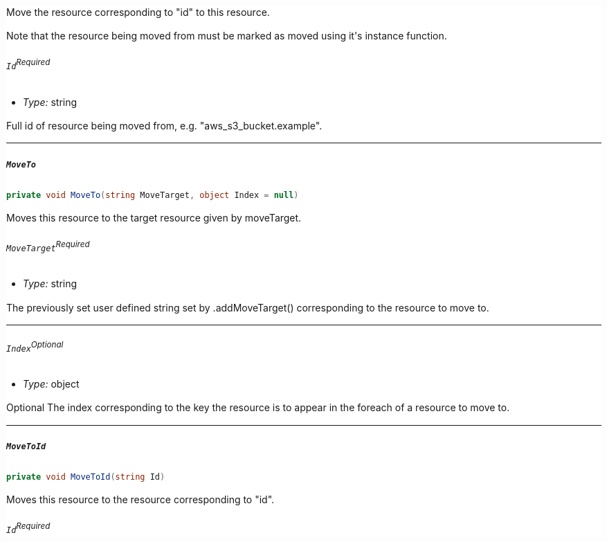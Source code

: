 Move the resource corresponding to "id" to this resource.

Note that the resource being moved from must be marked as moved using it's instance function.

###### `Id`<sup>Required</sup> <a name="Id" id="@cdktf/provider-azurerm.dataProtectionBackupPolicyBlobStorage.DataProtectionBackupPolicyBlobStorage.moveFromId.parameter.id"></a>

- *Type:* string

Full id of resource being moved from, e.g. "aws_s3_bucket.example".

---

##### `MoveTo` <a name="MoveTo" id="@cdktf/provider-azurerm.dataProtectionBackupPolicyBlobStorage.DataProtectionBackupPolicyBlobStorage.moveTo"></a>

```csharp
private void MoveTo(string MoveTarget, object Index = null)
```

Moves this resource to the target resource given by moveTarget.

###### `MoveTarget`<sup>Required</sup> <a name="MoveTarget" id="@cdktf/provider-azurerm.dataProtectionBackupPolicyBlobStorage.DataProtectionBackupPolicyBlobStorage.moveTo.parameter.moveTarget"></a>

- *Type:* string

The previously set user defined string set by .addMoveTarget() corresponding to the resource to move to.

---

###### `Index`<sup>Optional</sup> <a name="Index" id="@cdktf/provider-azurerm.dataProtectionBackupPolicyBlobStorage.DataProtectionBackupPolicyBlobStorage.moveTo.parameter.index"></a>

- *Type:* object

Optional The index corresponding to the key the resource is to appear in the foreach of a resource to move to.

---

##### `MoveToId` <a name="MoveToId" id="@cdktf/provider-azurerm.dataProtectionBackupPolicyBlobStorage.DataProtectionBackupPolicyBlobStorage.moveToId"></a>

```csharp
private void MoveToId(string Id)
```

Moves this resource to the resource corresponding to "id".

###### `Id`<sup>Required</sup> <a name="Id" id="@cdktf/provider-azurerm.dataProtectionBackupPolicyBlobStorage.DataProtectionBackupPolicyBlobStorage.moveToId.parameter.id"></a>

